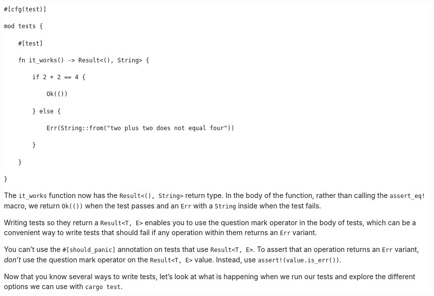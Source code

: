 ```
#[cfg(test)]
```

```
mod tests {
```

```
    #[test]
```

```
    fn it_works() -> Result<(), String> {
```

```
        if 2 + 2 == 4 {
```

```
            Ok(())
```

```
        } else {
```

```
            Err(String::from("two plus two does not equal four"))
```

```
        }
```

```
    }
```

```
}
```

The `it_works` function now has the `Result<(), String>` return type. In the
body of the function, rather than calling the `assert_eq!` macro, we return
`Ok(())` when the test passes and an `Err` with a `String` inside when the test
fails.

Writing tests so they return a `Result<T, E>` enables you to use the question
mark operator in the body of tests, which can be a convenient way to write
tests that should fail if any operation within them returns an `Err` variant.

You can’t use the `#[should_panic]` annotation on tests that use `Result<T,
E>`. To assert that an operation returns an `Err` variant, *don’t* use the
question mark operator on the `Result<T, E>` value. Instead, use
`assert!(value.is_err())`.

Now that you know several ways to write tests, let’s look at what is happening
when we run our tests and explore the different options we can use with `cargo
test`.
